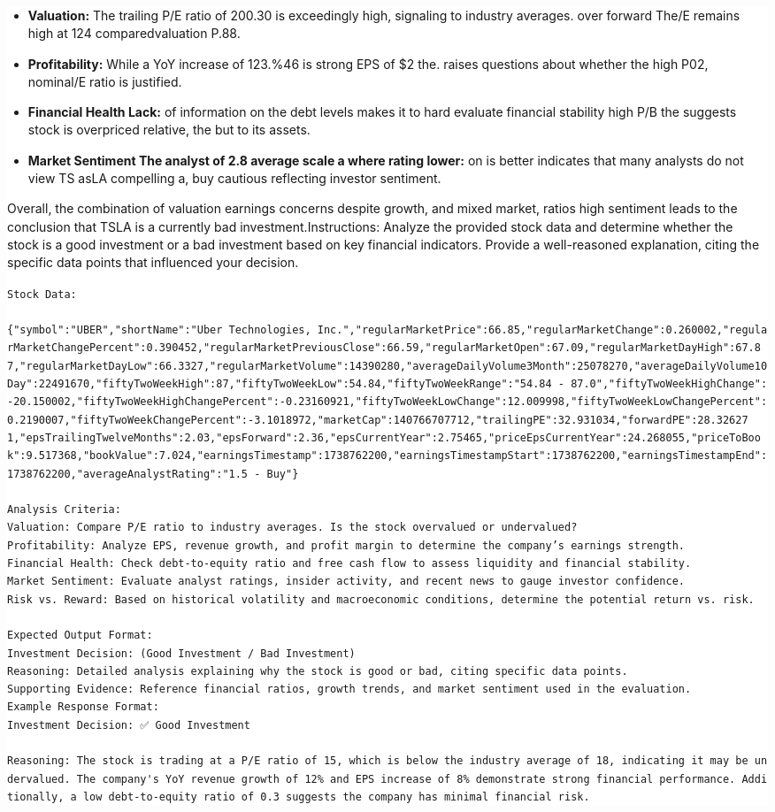 - **Valuation:** The trailing P/E ratio of 200.30 is exceedingly high, signaling to industry averages. over forward The/E remains high at 124 comparedvaluation P.88.
  
- **Profitability:** While a YoY increase of 123.%46 is strong EPS of $2 the. raises questions about whether the high P02, nominal/E ratio is justified.
  
- **Financial Health Lack:** of information on the debt levels makes it to hard evaluate financial stability high P/B the suggests stock is overpriced relative, the but to its assets.
  
- **Market Sentiment The analyst of 2.8 average scale a where rating lower:** on is better indicates that many analysts do not view TS asLA compelling a, buy cautious reflecting investor sentiment.
  
Overall, the combination of valuation earnings concerns despite growth, and mixed market, ratios high sentiment leads to the conclusion that TSLA is a currently bad investment.Instructions:
    Analyze the provided stock data and determine whether the stock is a good investment or a bad investment based on key financial indicators. Provide a well-reasoned explanation, citing the specific data points that influenced your decision.

    Stock Data:

    {"symbol":"UBER","shortName":"Uber Technologies, Inc.","regularMarketPrice":66.85,"regularMarketChange":0.260002,"regularMarketChangePercent":0.390452,"regularMarketPreviousClose":66.59,"regularMarketOpen":67.09,"regularMarketDayHigh":67.87,"regularMarketDayLow":66.3327,"regularMarketVolume":14390280,"averageDailyVolume3Month":25078270,"averageDailyVolume10Day":22491670,"fiftyTwoWeekHigh":87,"fiftyTwoWeekLow":54.84,"fiftyTwoWeekRange":"54.84 - 87.0","fiftyTwoWeekHighChange":-20.150002,"fiftyTwoWeekHighChangePercent":-0.23160921,"fiftyTwoWeekLowChange":12.009998,"fiftyTwoWeekLowChangePercent":0.2190007,"fiftyTwoWeekChangePercent":-3.1018972,"marketCap":140766707712,"trailingPE":32.931034,"forwardPE":28.326271,"epsTrailingTwelveMonths":2.03,"epsForward":2.36,"epsCurrentYear":2.75465,"priceEpsCurrentYear":24.268055,"priceToBook":9.517368,"bookValue":7.024,"earningsTimestamp":1738762200,"earningsTimestampStart":1738762200,"earningsTimestampEnd":1738762200,"averageAnalystRating":"1.5 - Buy"}

    Analysis Criteria:
    Valuation: Compare P/E ratio to industry averages. Is the stock overvalued or undervalued?
    Profitability: Analyze EPS, revenue growth, and profit margin to determine the company’s earnings strength.
    Financial Health: Check debt-to-equity ratio and free cash flow to assess liquidity and financial stability.
    Market Sentiment: Evaluate analyst ratings, insider activity, and recent news to gauge investor confidence.
    Risk vs. Reward: Based on historical volatility and macroeconomic conditions, determine the potential return vs. risk.

    Expected Output Format:
    Investment Decision: (Good Investment / Bad Investment)
    Reasoning: Detailed analysis explaining why the stock is good or bad, citing specific data points.
    Supporting Evidence: Reference financial ratios, growth trends, and market sentiment used in the evaluation.
    Example Response Format:
    Investment Decision: ✅ Good Investment

    Reasoning: The stock is trading at a P/E ratio of 15, which is below the industry average of 18, indicating it may be undervalued. The company's YoY revenue growth of 12% and EPS increase of 8% demonstrate strong financial performance. Additionally, a low debt-to-equity ratio of 0.3 suggests the company has minimal financial risk.
